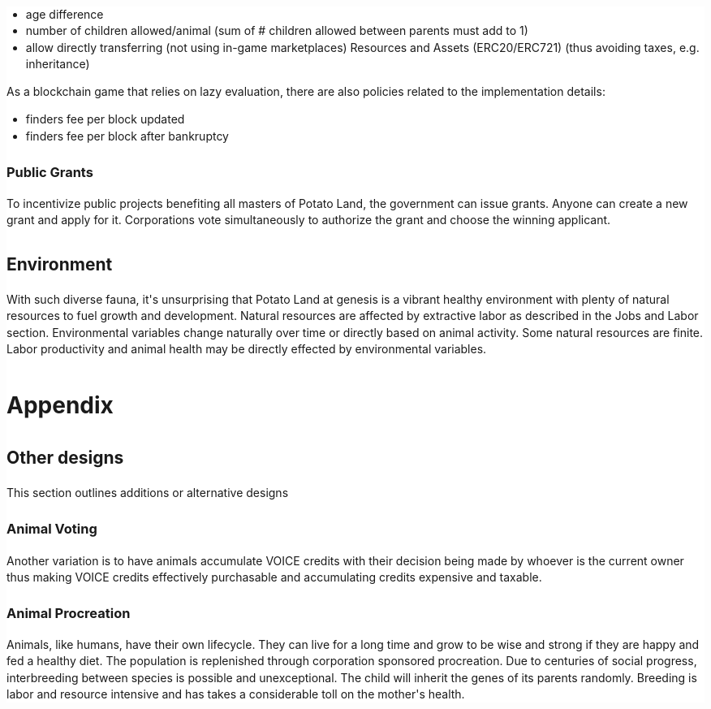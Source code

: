   - age difference
  - number of children allowed/animal (sum of # children allowed between parents must add to 1)
- allow directly transferring (not using in-game marketplaces) Resources and Assets (ERC20/ERC721) (thus avoiding taxes, e.g. inheritance)

As a blockchain game that relies on lazy evaluation, there are also policies related to the implementation details:

- finders fee per block updated
- finders fee per block after bankruptcy

### Public Grants
To incentivize public projects benefiting all masters of Potato Land, the government can issue grants. Anyone can create a new grant and apply for it. Corporations vote simultaneously to authorize the grant and choose the winning applicant.

## Environment
With such diverse fauna, it's unsurprising that Potato Land at genesis is a vibrant healthy environment with plenty of natural resources to fuel growth and development. Natural resources are affected by extractive labor as described in the Jobs and Labor section. Environmental variables change naturally over time or directly based on animal activity. Some natural resources are finite. Labor productivity and animal health may be directly effected by environmental variables.

# Appendix

## Other designs
This section outlines additions or alternative designs

### Animal Voting
Another variation is to have animals accumulate VOICE credits with their decision being made by whoever is the current owner thus making VOICE credits effectively purchasable and accumulating credits expensive and taxable.

### Animal Procreation
Animals, like humans, have their own lifecycle. They can live for a long time and grow to be wise and strong if they are happy and fed a healthy diet. The population is replenished through corporation sponsored procreation. Due to centuries of social progress, interbreeding between species is possible and unexceptional. The child will inherit the genes of its parents randomly. Breeding is labor and resource intensive and has takes a considerable toll on the mother's health.
